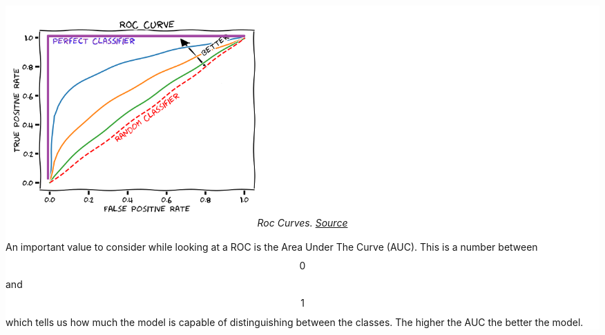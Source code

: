 <img src="media/roc-curve-v2.png" style="width: 400px;">
    <figcaption><center><i>Roc Curves. <a href="https://glassboxmedicine.com/2019/02/23/measuring-performance-auc-auroc/"> Source</a></i></center></figcaption>
</figure>

An important value to consider while looking at a ROC is the Area Under The Curve (AUC). This is a number between $$0$$ and $$1$$ which tells us how much the model is capable of distinguishing between the classes. The higher the AUC the better the model.


